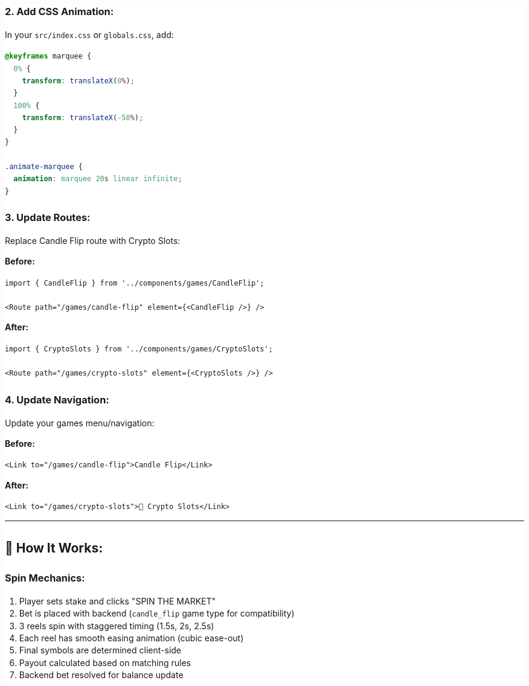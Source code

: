 ### 2. **Add CSS Animation:**

In your `src/index.css` or `globals.css`, add:

```css
@keyframes marquee {
  0% {
    transform: translateX(0%);
  }
  100% {
    transform: translateX(-50%);
  }
}

.animate-marquee {
  animation: marquee 20s linear infinite;
}
```

### 3. **Update Routes:**

Replace Candle Flip route with Crypto Slots:

**Before:**
```tsx
import { CandleFlip } from '../components/games/CandleFlip';

<Route path="/games/candle-flip" element={<CandleFlip />} />
```

**After:**
```tsx
import { CryptoSlots } from '../components/games/CryptoSlots';

<Route path="/games/crypto-slots" element={<CryptoSlots />} />
```

### 4. **Update Navigation:**

Update your games menu/navigation:

**Before:**
```tsx
<Link to="/games/candle-flip">Candle Flip</Link>
```

**After:**
```tsx
<Link to="/games/crypto-slots">🎰 Crypto Slots</Link>
```

---

## 🎲 How It Works:

### **Spin Mechanics:**
1. Player sets stake and clicks "SPIN THE MARKET"
2. Bet is placed with backend (`candle_flip` game type for compatibility)
3. 3 reels spin with staggered timing (1.5s, 2s, 2.5s)
4. Each reel has smooth easing animation (cubic ease-out)
5. Final symbols are determined client-side
6. Payout calculated based on matching rules
7. Backend bet resolved for balance update
